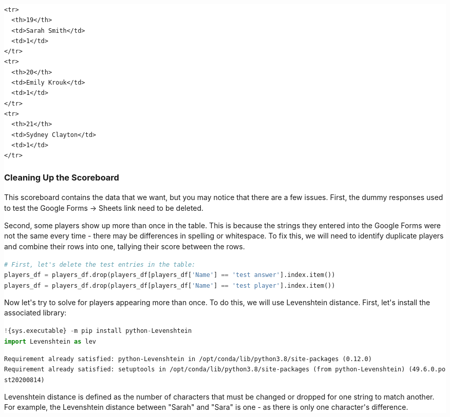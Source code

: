     <tr>
      <th>19</th>
      <td>Sarah Smith</td>
      <td>1</td>
    </tr>
    <tr>
      <th>20</th>
      <td>Emily Krouk</td>
      <td>1</td>
    </tr>
    <tr>
      <th>21</th>
      <td>Sydney Clayton</td>
      <td>1</td>
    </tr>
  </tbody>
</table>
</div>



### Cleaning Up the Scoreboard  
This scoreboard contains the data that we want, but you may notice that there are a few issues. First, the dummy responses used to test the Google Forms -> Sheets link need to be deleted.  

Second, some players show up more than once in the table. This is because the strings they entered into the Google Forms were not the same every time - there may be differences in spelling or whitespace. To fix this, we will need to identify duplicate players and combine their rows into one, tallying their score between the rows.


```python
# First, let's delete the test entries in the table:
players_df = players_df.drop(players_df[players_df['Name'] == 'test answer'].index.item())
players_df = players_df.drop(players_df[players_df['Name'] == 'test player'].index.item())
```

Now let's try to solve for players appearing more than once. To do this, we will use Levenshtein distance. First, let's install the associated library:


```python
!{sys.executable} -m pip install python-Levenshtein
import Levenshtein as lev
```

    Requirement already satisfied: python-Levenshtein in /opt/conda/lib/python3.8/site-packages (0.12.0)
    Requirement already satisfied: setuptools in /opt/conda/lib/python3.8/site-packages (from python-Levenshtein) (49.6.0.post20200814)


Levenshtein distance is defined as the number of characters that must be changed or dropped for one string to match another. For example, the Levenshtein distance between "Sarah" and "Sara" is one - as there is only one character's difference. 

